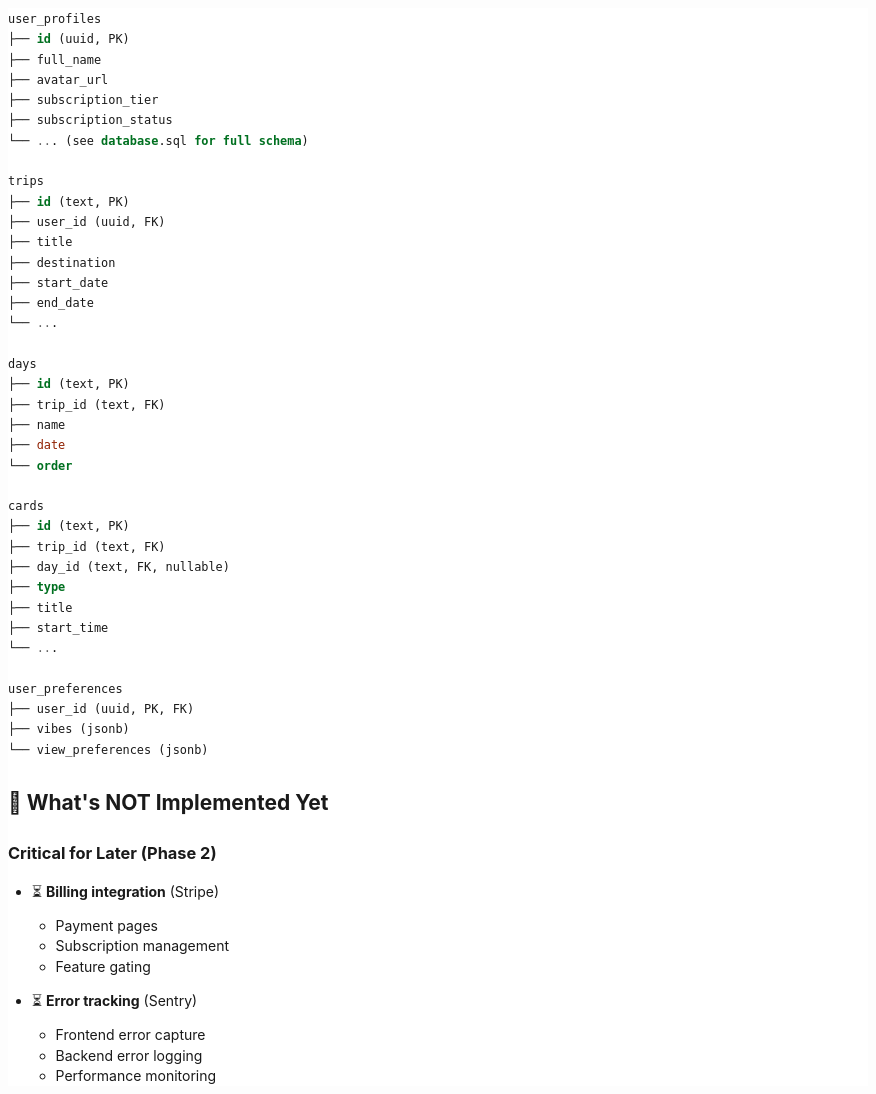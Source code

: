 ```sql
user_profiles
├── id (uuid, PK)
├── full_name
├── avatar_url
├── subscription_tier
├── subscription_status
└── ... (see database.sql for full schema)

trips
├── id (text, PK)
├── user_id (uuid, FK)
├── title
├── destination
├── start_date
├── end_date
└── ...

days
├── id (text, PK)
├── trip_id (text, FK)
├── name
├── date
└── order

cards
├── id (text, PK)
├── trip_id (text, FK)
├── day_id (text, FK, nullable)
├── type
├── title
├── start_time
└── ...

user_preferences
├── user_id (uuid, PK, FK)
├── vibes (jsonb)
└── view_preferences (jsonb)
```

## 🚫 What's NOT Implemented Yet

### Critical for Later (Phase 2)
- ⏳ **Billing integration** (Stripe)
  - Payment pages
  - Subscription management
  - Feature gating
  
- ⏳ **Error tracking** (Sentry)
  - Frontend error capture
  - Backend error logging
  - Performance monitoring
